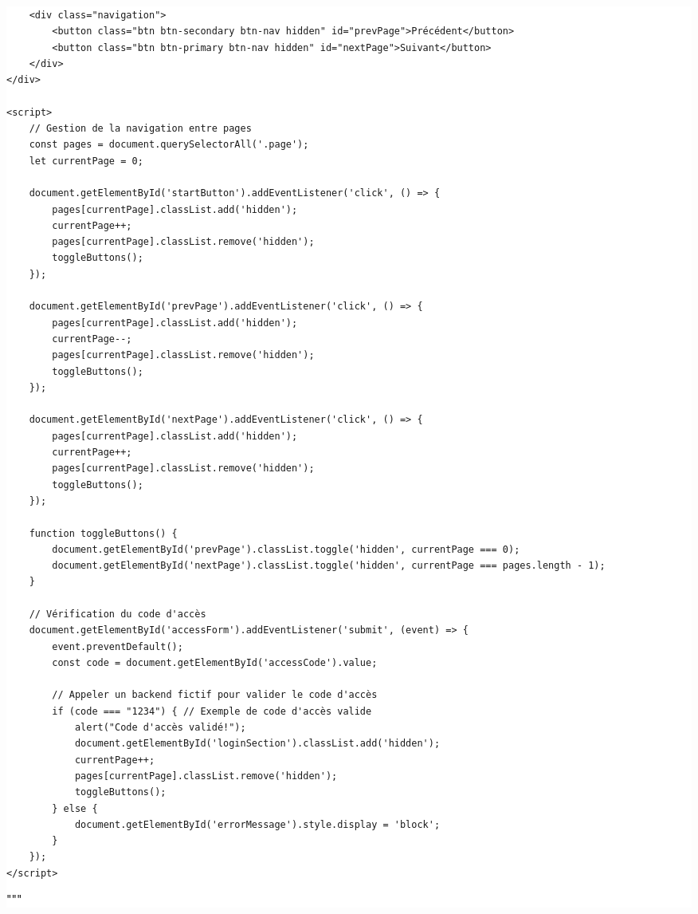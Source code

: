         <div class="navigation">
            <button class="btn btn-secondary btn-nav hidden" id="prevPage">Précédent</button>
            <button class="btn btn-primary btn-nav hidden" id="nextPage">Suivant</button>
        </div>
    </div>

    <script>
        // Gestion de la navigation entre pages
        const pages = document.querySelectorAll('.page');
        let currentPage = 0;

        document.getElementById('startButton').addEventListener('click', () => {
            pages[currentPage].classList.add('hidden');
            currentPage++;
            pages[currentPage].classList.remove('hidden');
            toggleButtons();
        });

        document.getElementById('prevPage').addEventListener('click', () => {
            pages[currentPage].classList.add('hidden');
            currentPage--;
            pages[currentPage].classList.remove('hidden');
            toggleButtons();
        });

        document.getElementById('nextPage').addEventListener('click', () => {
            pages[currentPage].classList.add('hidden');
            currentPage++;
            pages[currentPage].classList.remove('hidden');
            toggleButtons();
        });

        function toggleButtons() {
            document.getElementById('prevPage').classList.toggle('hidden', currentPage === 0);
            document.getElementById('nextPage').classList.toggle('hidden', currentPage === pages.length - 1);
        }

        // Vérification du code d'accès
        document.getElementById('accessForm').addEventListener('submit', (event) => {
            event.preventDefault();
            const code = document.getElementById('accessCode').value;

            // Appeler un backend fictif pour valider le code d'accès
            if (code === "1234") { // Exemple de code d'accès valide
                alert("Code d'accès validé!");
                document.getElementById('loginSection').classList.add('hidden');
                currentPage++;
                pages[currentPage].classList.remove('hidden');
                toggleButtons();
            } else {
                document.getElementById('errorMessage').style.display = 'block';
            }
        });
    </script>
</body>
</html>
"""
